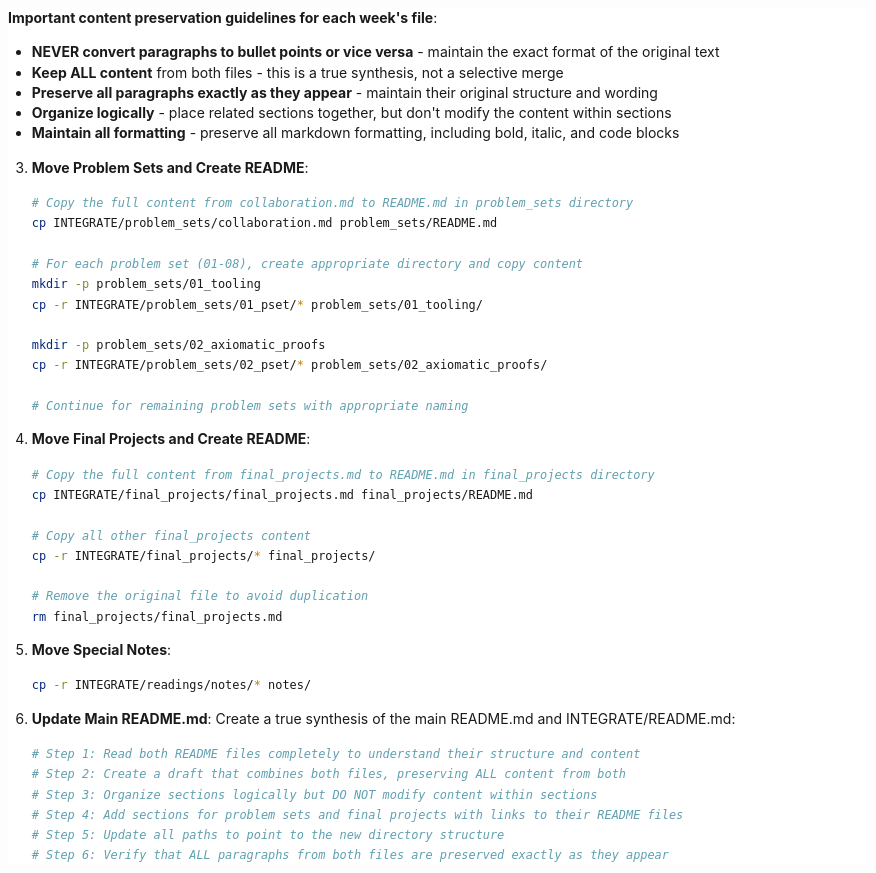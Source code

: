    **Important content preservation guidelines for each week's file**:
   
   - **NEVER convert paragraphs to bullet points or vice versa** - maintain the exact format of the original text
   - **Keep ALL content** from both files - this is a true synthesis, not a selective merge
   - **Preserve all paragraphs exactly as they appear** - maintain their original structure and wording
   - **Organize logically** - place related sections together, but don't modify the content within sections
   - **Maintain all formatting** - preserve all markdown formatting, including bold, italic, and code blocks

3. **Move Problem Sets and Create README**:
   ```bash
   # Copy the full content from collaboration.md to README.md in problem_sets directory
   cp INTEGRATE/problem_sets/collaboration.md problem_sets/README.md
   
   # For each problem set (01-08), create appropriate directory and copy content
   mkdir -p problem_sets/01_tooling
   cp -r INTEGRATE/problem_sets/01_pset/* problem_sets/01_tooling/
   
   mkdir -p problem_sets/02_axiomatic_proofs
   cp -r INTEGRATE/problem_sets/02_pset/* problem_sets/02_axiomatic_proofs/
   
   # Continue for remaining problem sets with appropriate naming
   ```

4. **Move Final Projects and Create README**:
   ```bash
   # Copy the full content from final_projects.md to README.md in final_projects directory
   cp INTEGRATE/final_projects/final_projects.md final_projects/README.md
   
   # Copy all other final_projects content
   cp -r INTEGRATE/final_projects/* final_projects/
   
   # Remove the original file to avoid duplication
   rm final_projects/final_projects.md
   ```

5. **Move Special Notes**:
   ```bash
   cp -r INTEGRATE/readings/notes/* notes/
   ```

6. **Update Main README.md**:
   Create a true synthesis of the main README.md and INTEGRATE/README.md:
   
   ```bash
   # Step 1: Read both README files completely to understand their structure and content
   # Step 2: Create a draft that combines both files, preserving ALL content from both
   # Step 3: Organize sections logically but DO NOT modify content within sections
   # Step 4: Add sections for problem sets and final projects with links to their README files
   # Step 5: Update all paths to point to the new directory structure
   # Step 6: Verify that ALL paragraphs from both files are preserved exactly as they appear
   ```
